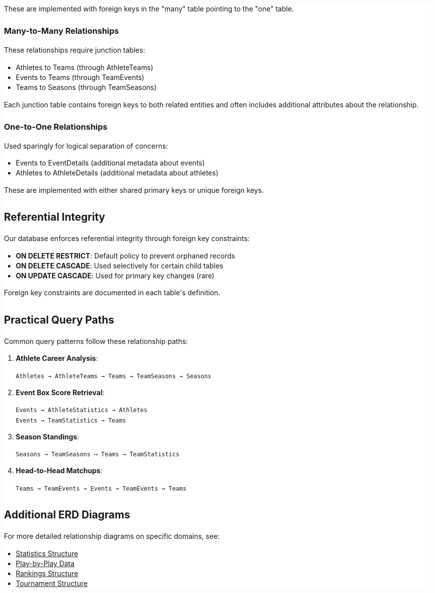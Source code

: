 These are implemented with foreign keys in the "many" table pointing to the "one" table.

### Many-to-Many Relationships

These relationships require junction tables:

- Athletes to Teams (through AthleteTeams)
- Events to Teams (through TeamEvents)
- Teams to Seasons (through TeamSeasons)

Each junction table contains foreign keys to both related entities and often includes additional attributes about the relationship.

### One-to-One Relationships

Used sparingly for logical separation of concerns:

- Events to EventDetails (additional metadata about events)
- Athletes to AthleteDetails (additional metadata about athletes)

These are implemented with either shared primary keys or unique foreign keys.

## Referential Integrity

Our database enforces referential integrity through foreign key constraints:

- **ON DELETE RESTRICT**: Default policy to prevent orphaned records
- **ON DELETE CASCADE**: Used selectively for certain child tables
- **ON UPDATE CASCADE**: Used for primary key changes (rare)

Foreign key constraints are documented in each table's definition.

## Practical Query Paths

Common query patterns follow these relationship paths:

1. **Athlete Career Analysis**:
   ```
   Athletes → AthleteTeams → Teams → TeamSeasons → Seasons
   ```

2. **Event Box Score Retrieval**:
   ```
   Events → AthleteStatistics → Athletes
   Events → TeamStatistics → Teams
   ```

3. **Season Standings**:
   ```
   Seasons → TeamSeasons → Teams → TeamStatistics
   ```

4. **Head-to-Head Matchups**:
   ```
   Teams → TeamEvents → Events → TeamEvents → Teams
   ```

## Additional ERD Diagrams

For more detailed relationship diagrams on specific domains, see:

- [Statistics Structure](statistics-structure.md)
- [Play-by-Play Data](play-by-play.md)
- [Rankings Structure](rankings-structure.md)
- [Tournament Structure](tournament-structure.md) 